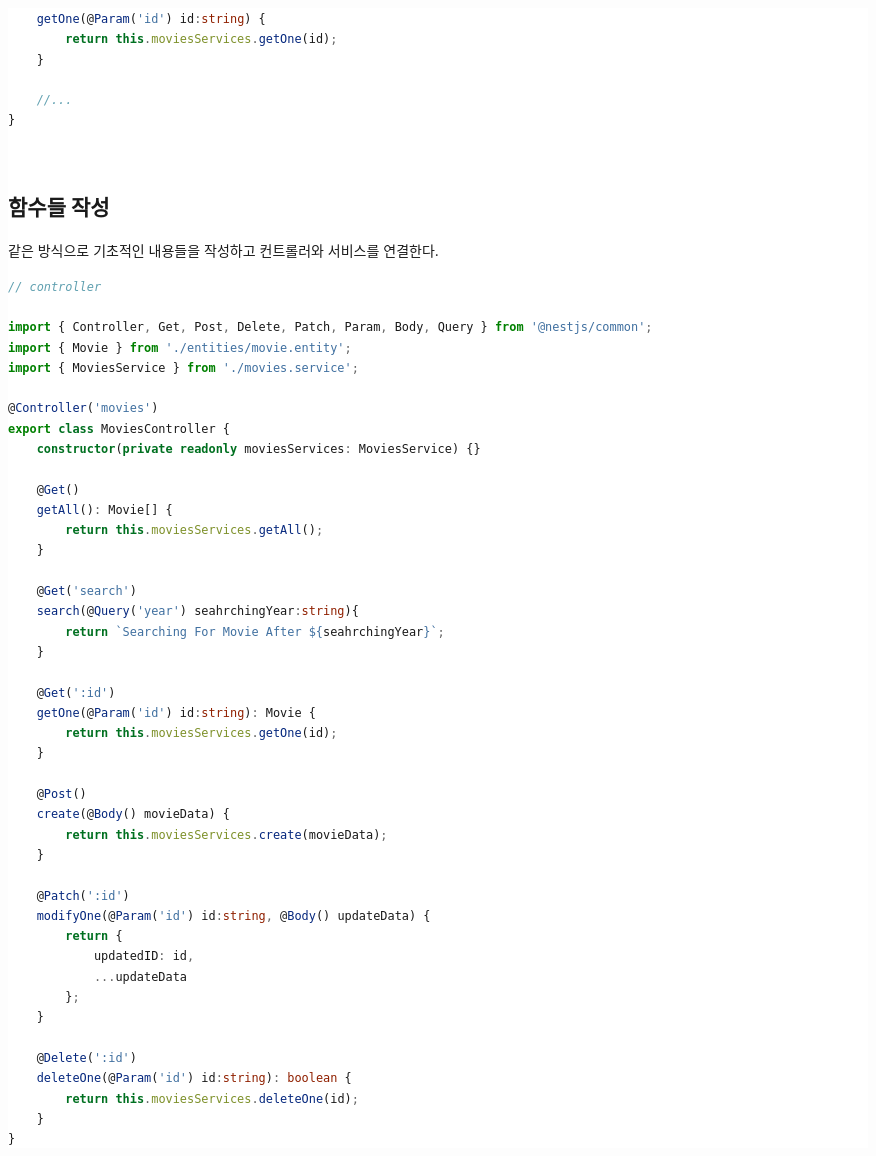 ```ts
    getOne(@Param('id') id:string) {
        return this.moviesServices.getOne(id);
    }
    
    //...
}
```

<br>

## **함수들 작성**

같은 방식으로 기초적인 내용들을 작성하고 컨트롤러와 서비스를 연결한다.

```ts
// controller

import { Controller, Get, Post, Delete, Patch, Param, Body, Query } from '@nestjs/common';
import { Movie } from './entities/movie.entity';
import { MoviesService } from './movies.service';

@Controller('movies')
export class MoviesController {
    constructor(private readonly moviesServices: MoviesService) {}

    @Get()
    getAll(): Movie[] {
        return this.moviesServices.getAll();
    }

    @Get('search')
    search(@Query('year') seahrchingYear:string){
        return `Searching For Movie After ${seahrchingYear}`;
    }

    @Get(':id')
    getOne(@Param('id') id:string): Movie {
        return this.moviesServices.getOne(id);
    }

    @Post()
    create(@Body() movieData) {
        return this.moviesServices.create(movieData);
    }

    @Patch(':id')
    modifyOne(@Param('id') id:string, @Body() updateData) {
        return {
            updatedID: id,
            ...updateData
        };
    }

    @Delete(':id')
    deleteOne(@Param('id') id:string): boolean {
        return this.moviesServices.deleteOne(id);
    }
}
```
